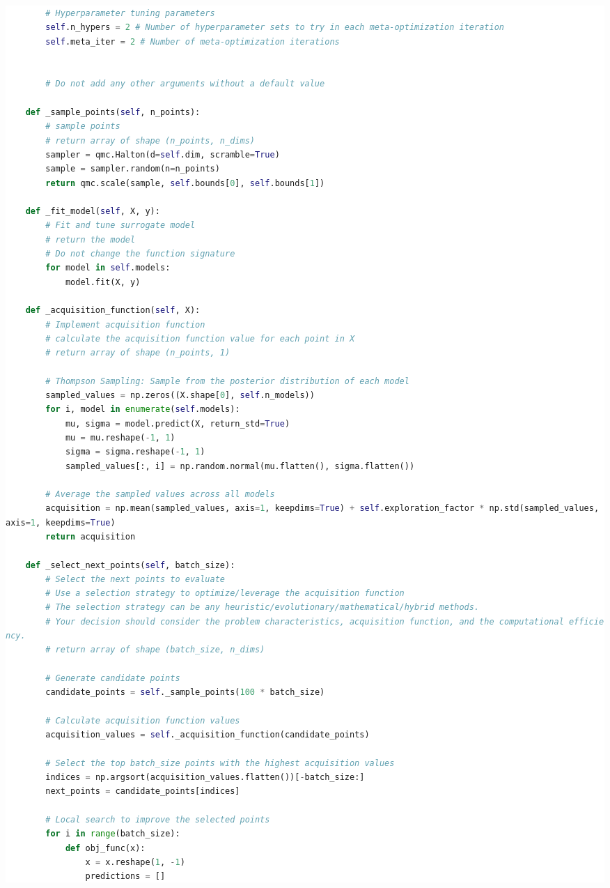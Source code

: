 ```python
        # Hyperparameter tuning parameters
        self.n_hypers = 2 # Number of hyperparameter sets to try in each meta-optimization iteration
        self.meta_iter = 2 # Number of meta-optimization iterations


        # Do not add any other arguments without a default value

    def _sample_points(self, n_points):
        # sample points
        # return array of shape (n_points, n_dims)
        sampler = qmc.Halton(d=self.dim, scramble=True)
        sample = sampler.random(n=n_points)
        return qmc.scale(sample, self.bounds[0], self.bounds[1])

    def _fit_model(self, X, y):
        # Fit and tune surrogate model
        # return the model
        # Do not change the function signature
        for model in self.models:
            model.fit(X, y)

    def _acquisition_function(self, X):
        # Implement acquisition function
        # calculate the acquisition function value for each point in X
        # return array of shape (n_points, 1)

        # Thompson Sampling: Sample from the posterior distribution of each model
        sampled_values = np.zeros((X.shape[0], self.n_models))
        for i, model in enumerate(self.models):
            mu, sigma = model.predict(X, return_std=True)
            mu = mu.reshape(-1, 1)
            sigma = sigma.reshape(-1, 1)
            sampled_values[:, i] = np.random.normal(mu.flatten(), sigma.flatten())

        # Average the sampled values across all models
        acquisition = np.mean(sampled_values, axis=1, keepdims=True) + self.exploration_factor * np.std(sampled_values, axis=1, keepdims=True)
        return acquisition

    def _select_next_points(self, batch_size):
        # Select the next points to evaluate
        # Use a selection strategy to optimize/leverage the acquisition function
        # The selection strategy can be any heuristic/evolutionary/mathematical/hybrid methods.
        # Your decision should consider the problem characteristics, acquisition function, and the computational efficiency.
        # return array of shape (batch_size, n_dims)

        # Generate candidate points
        candidate_points = self._sample_points(100 * batch_size)

        # Calculate acquisition function values
        acquisition_values = self._acquisition_function(candidate_points)

        # Select the top batch_size points with the highest acquisition values
        indices = np.argsort(acquisition_values.flatten())[-batch_size:]
        next_points = candidate_points[indices]

        # Local search to improve the selected points
        for i in range(batch_size):
            def obj_func(x):
                x = x.reshape(1, -1)
                predictions = []
```